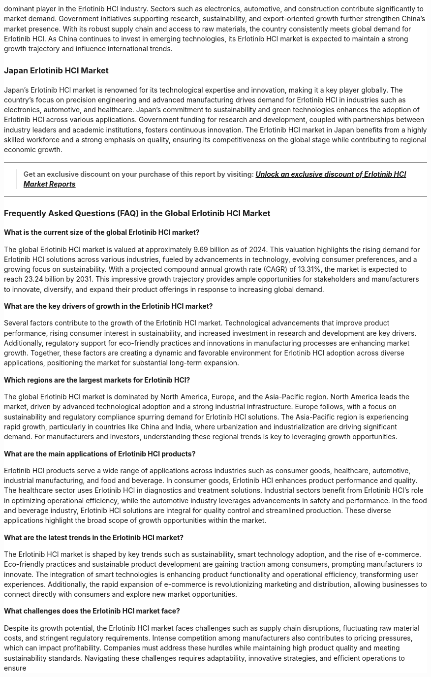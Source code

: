 dominant player in the Erlotinib HCl industry. Sectors such as electronics, automotive, and construction contribute significantly to market demand. Government initiatives supporting research, sustainability, and export-oriented growth further strengthen China&rsquo;s market presence. With its robust supply chain and access to raw materials, the country consistently meets global demand for Erlotinib HCl. As China continues to invest in emerging technologies, its Erlotinib HCl market is expected to maintain a strong growth trajectory and influence international trends.</p><h3>Japan Erlotinib HCl Market</h3><p>Japan&rsquo;s Erlotinib HCl market is renowned for its technological expertise and innovation, making it a key player globally. The country&rsquo;s focus on precision engineering and advanced manufacturing drives demand for Erlotinib HCl in industries such as electronics, automotive, and healthcare. Japan&rsquo;s commitment to sustainability and green technologies enhances the adoption of Erlotinib HCl across various applications. Government funding for research and development, coupled with partnerships between industry leaders and academic institutions, fosters continuous innovation. The Erlotinib HCl market in Japan benefits from a highly skilled workforce and a strong emphasis on quality, ensuring its competitiveness on the global stage while contributing to regional economic growth.</p><hr /><blockquote><p><strong>Get an exclusive discount on your purchase of this report by visiting: <em><a href="://marketresearchpulse.com/ask-for-discount/130489?utm_source=Github&amp;utm_medium=0117">Unlock an exclusive discount of Erlotinib HCl Market Reports</a></em>&nbsp;</strong></p></blockquote><hr /><h3>Frequently Asked Questions (FAQ) in the Global Erlotinib HCl Market</h3><p><strong>What is the current size of the global Erlotinib HCl market?</strong></p><p>The global Erlotinib HCl market is valued at approximately 9.69 billion as of 2024. This valuation highlights the rising demand for Erlotinib HCl solutions across various industries, fueled by advancements in technology, evolving consumer preferences, and a growing focus on sustainability. With a projected compound annual growth rate (CAGR) of 13.31%, the market is expected to reach 23.24 billion by 2031. This impressive growth trajectory provides ample opportunities for stakeholders and manufacturers to innovate, diversify, and expand their product offerings in response to increasing global demand.</p><p><strong>What are the key drivers of growth in the Erlotinib HCl market?</strong></p><p>Several factors contribute to the growth of the Erlotinib HCl market. Technological advancements that improve product performance, rising consumer interest in sustainability, and increased investment in research and development are key drivers. Additionally, regulatory support for eco-friendly practices and innovations in manufacturing processes are enhancing market growth. Together, these factors are creating a dynamic and favorable environment for Erlotinib HCl adoption across diverse applications, positioning the market for substantial long-term expansion.</p><p><strong>Which regions are the largest markets for Erlotinib HCl?</strong></p><p>The global Erlotinib HCl market is dominated by North America, Europe, and the Asia-Pacific region. North America leads the market, driven by advanced technological adoption and a strong industrial infrastructure. Europe follows, with a focus on sustainability and regulatory compliance spurring demand for Erlotinib HCl solutions. The Asia-Pacific region is experiencing rapid growth, particularly in countries like China and India, where urbanization and industrialization are driving significant demand. For manufacturers and investors, understanding these regional trends is key to leveraging growth opportunities.</p><p><strong>What are the main applications of Erlotinib HCl products?</strong></p><p>Erlotinib HCl products serve a wide range of applications across industries such as consumer goods, healthcare, automotive, industrial manufacturing, and food and beverage. In consumer goods, Erlotinib HCl enhances product performance and quality. The healthcare sector uses Erlotinib HCl in diagnostics and treatment solutions. Industrial sectors benefit from Erlotinib HCl&rsquo;s role in optimizing operational efficiency, while the automotive industry leverages advancements in safety and performance. In the food and beverage industry, Erlotinib HCl solutions are integral for quality control and streamlined production. These diverse applications highlight the broad scope of growth opportunities within the market.</p><p><strong>What are the latest trends in the Erlotinib HCl market?</strong></p><p>The Erlotinib HCl market is shaped by key trends such as sustainability, smart technology adoption, and the rise of e-commerce. Eco-friendly practices and sustainable product development are gaining traction among consumers, prompting manufacturers to innovate. The integration of smart technologies is enhancing product functionality and operational efficiency, transforming user experiences. Additionally, the rapid expansion of e-commerce is revolutionizing marketing and distribution, allowing businesses to connect directly with consumers and explore new market opportunities.</p><p><strong>What challenges does the Erlotinib HCl market face?</strong></p><p>Despite its growth potential, the Erlotinib HCl market faces challenges such as supply chain disruptions, fluctuating raw material costs, and stringent regulatory requirements. Intense competition among manufacturers also contributes to pricing pressures, which can impact profitability. Companies must address these hurdles while maintaining high product quality and meeting sustainability standards. Navigating these challenges requires adaptability, innovative strategies, and efficient operations to ensure